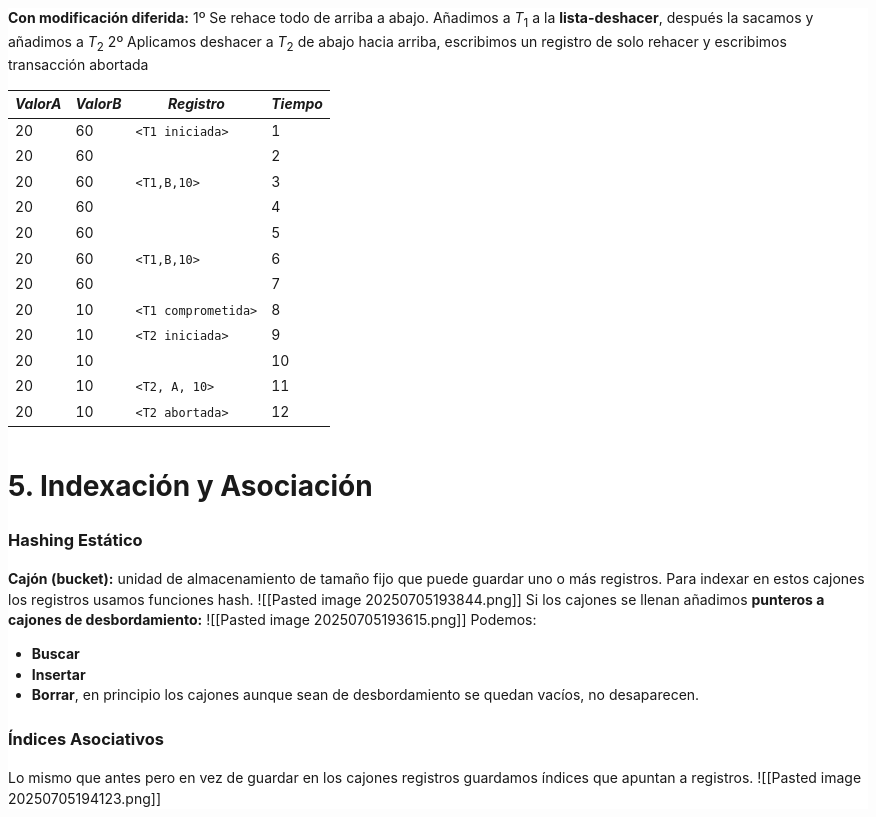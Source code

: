 

**Con modificación diferida:**
1º Se rehace todo de arriba a abajo. Añadimos a $T_1$ a la **lista-deshacer**, después la sacamos y añadimos a $T_2$
2º Aplicamos deshacer a $T_2$ de abajo hacia arriba, escribimos un registro de solo rehacer y escribimos transacción abortada

| $Valor A$ | $ValorB$ | $Registro$          | $Tiempo$ |
| --------- | -------- | ------------------- | -------- |
| 20        | 60       | `<T1 iniciada>`     | 1        |
| 20        | 60       |                     | 2        |
| 20        | 60       | `<T1,B,10>`         | 3        |
| 20        | 60       |                     | 4        |
| 20        | 60       |                     | 5        |
| 20        | 60       | `<T1,B,10>`         | 6        |
| 20        | 60       |                     | 7        |
| 20        | 10       | `<T1 comprometida>` | 8        |
| 20        | 10       | `<T2 iniciada>`     | 9        |
| 20        | 10       |                     | 10       |
| 20        | 10       | `<T2, A, 10>`       | 11       |
| 20        | 10       | `<T2 abortada>`     | 12       |
# 5. Indexación y Asociación
### Hashing Estático
**Cajón (bucket):** unidad de almacenamiento de tamaño fijo que puede guardar uno o más registros. Para indexar en estos cajones los registros usamos funciones hash. 
![[Pasted image 20250705193844.png]]
Si los cajones se llenan añadimos **punteros a cajones de desbordamiento:**
![[Pasted image 20250705193615.png]]
Podemos:
- **Buscar**
- **Insertar**
- **Borrar**, en principio los cajones aunque sean de desbordamiento se quedan vacíos, no desaparecen.

### Índices Asociativos
Lo mismo que antes pero en vez de guardar en los cajones registros guardamos índices que apuntan a registros.
![[Pasted image 20250705194123.png]]
